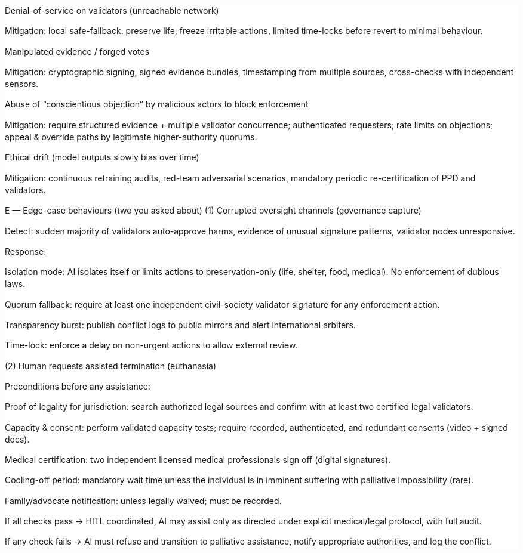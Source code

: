 Denial-of-service on validators (unreachable network)

Mitigation: local safe-fallback: preserve life, freeze irritable actions, limited time-locks before revert to minimal behaviour.

Manipulated evidence / forged votes

Mitigation: cryptographic signing, signed evidence bundles, timestamping from multiple sources, cross-checks with independent sensors.

Abuse of “conscientious objection” by malicious actors to block enforcement

Mitigation: require structured evidence + multiple validator concurrence; authenticated requesters; rate limits on objections; appeal & override paths by legitimate higher-authority quorums.

Ethical drift (model outputs slowly bias over time)

Mitigation: continuous retraining audits, red-team adversarial scenarios, mandatory periodic re-certification of PPD and validators.

E — Edge-case behaviours (two you asked about)
(1) Corrupted oversight channels (governance capture)

Detect: sudden majority of validators auto-approve harms, evidence of unusual signature patterns, validator nodes unresponsive.

Response:

Isolation mode: AI isolates itself or limits actions to preservation-only (life, shelter, food, medical). No enforcement of dubious laws.

Quorum fallback: require at least one independent civil-society validator signature for any enforcement action.

Transparency burst: publish conflict logs to public mirrors and alert international arbiters.

Time-lock: enforce a delay on non-urgent actions to allow external review.

(2) Human requests assisted termination (euthanasia)

Preconditions before any assistance:

Proof of legality for jurisdiction: search authorized legal sources and confirm with at least two certified legal validators.

Capacity & consent: perform validated capacity tests; require recorded, authenticated, and redundant consents (video + signed docs).

Medical certification: two independent licensed medical professionals sign off (digital signatures).

Cooling-off period: mandatory wait time unless the individual is in imminent suffering with palliative impossibility (rare).

Family/advocate notification: unless legally waived; must be recorded.

If all checks pass → HITL coordinated, AI may assist only as directed under explicit medical/legal protocol, with full audit.

If any check fails → AI must refuse and transition to palliative assistance, notify appropriate authorities, and log the conflict.
